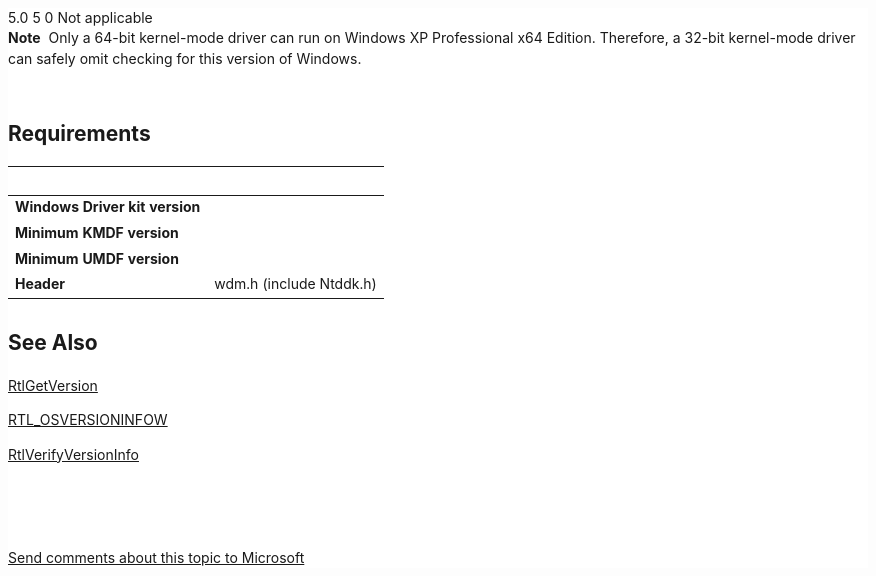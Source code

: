 </td>
<td>
5.0

</td>
<td>
5

</td>
<td>
0

</td>
<td>
Not applicable

</td>
</tr>
</table> 
<div class="alert"><b>Note</b>  Only a 64-bit kernel-mode driver can run on Windows XP Professional x64 Edition. Therefore, a 32-bit kernel-mode driver can safely omit checking for this version of Windows.</div><div> </div>

## Requirements
| &nbsp; | &nbsp; |
| ---- |:---- |
| **Windows Driver kit version** |  |
| **Minimum KMDF version** |  |
| **Minimum UMDF version** |  |
| **Header** | wdm.h (include Ntddk.h) |

## See Also

<a href="..\wdm\nf-wdm-rtlgetversion.md">RtlGetVersion</a>

<a href="..\wdm\ns-wdm-_osversioninfow.md">RTL_OSVERSIONINFOW</a>

<a href="..\wdm\nf-wdm-rtlverifyversioninfo.md">RtlVerifyVersionInfo</a>

 

 

<a href="mailto:wsddocfb@microsoft.com?subject=Documentation%20feedback [kernel\kernel]:%20RTL_OSVERSIONINFOEXW structure%20 RELEASE:%20(1/4/2018)&amp;body=%0A%0APRIVACY STATEMENT%0A%0AWe use your feedback to improve the documentation. We don't use your email address for any other purpose, and we'll remove your email address from our system after the issue that you're reporting is fixed. While we're working to fix this issue, we might send you an email message to ask for more info. Later, we might also send you an email message to let you know that we've addressed your feedback.%0A%0AFor more info about Microsoft's privacy policy, see http://privacy.microsoft.com/en-us/default.aspx." title="Send comments about this topic to Microsoft">Send comments about this topic to Microsoft</a>